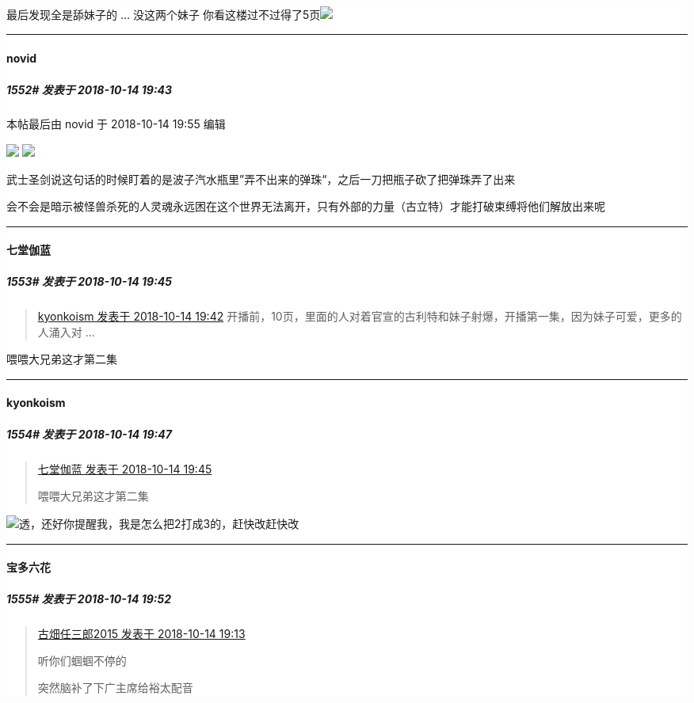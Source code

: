 最后发现全是舔妹子的 ...</blockquote>
没这两个妹子 你看这楼过不过得了5页<img src="https://static.saraba1st.com/image/smiley/face2017/067.png" referrerpolicy="no-referrer">


-----

####  novid  
##### 1552#       发表于 2018-10-14 19:43


 本帖最后由 novid 于 2018-10-14 19:55 编辑 

<img src="http://wx3.sinaimg.cn/large/68312d67ly1fw7zl2hcg6j212h0lm40t.jpg" referrerpolicy="no-referrer">
<img src="http://wx3.sinaimg.cn/large/68312d67ly1fw7zl2hd9bj21260jugnc.jpg" referrerpolicy="no-referrer">

武士圣剑说这句话的时候盯着的是波子汽水瓶里”弄不出来的弹珠“，之后一刀把瓶子砍了把弹珠弄了出来

会不会是暗示被怪兽杀死的人灵魂永远困在这个世界无法离开，只有外部的力量（古立特）才能打破束缚将他们解放出来呢


-----

####  七堂伽蓝  
##### 1553#       发表于 2018-10-14 19:45


<blockquote><a href="httphttps://bbs.saraba1st.com/2b/forum.php?mod=redirect&amp;goto=findpost&amp;pid=41264974&amp;ptid=1527697" target="_blank">kyonkoism 发表于 2018-10-14 19:42</a>
开播前，10页，里面的人对着官宣的古利特和妹子射爆，开播第一集，因为妹子可爱，更多的人涌入对 ...</blockquote>
喂喂大兄弟这才第二集


-----

####  kyonkoism  
##### 1554#       发表于 2018-10-14 19:47


<blockquote><a href="httphttps://bbs.saraba1st.com/2b/forum.php?mod=redirect&amp;goto=findpost&amp;pid=41265003&amp;ptid=1527697" target="_blank">七堂伽蓝 发表于 2018-10-14 19:45</a>

喂喂大兄弟这才第二集</blockquote>
<img src="https://static.saraba1st.com/image/smiley/face2017/067.png" referrerpolicy="no-referrer">透，还好你提醒我，我是怎么把2打成3的，赶快改赶快改


-----

####  宝多六花  
##### 1555#       发表于 2018-10-14 19:52


<blockquote><a href="httphttps://bbs.saraba1st.com/2b/forum.php?mod=redirect&amp;goto=findpost&amp;pid=41264701&amp;ptid=1527697" target="_blank">古畑任三郎2015 发表于 2018-10-14 19:13</a>

听你们蝈蝈不停的

突然脑补了下广主席给裕太配音
